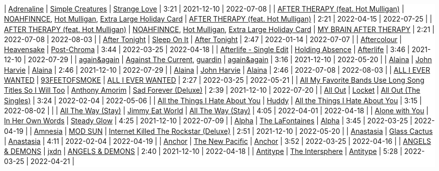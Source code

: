 | [Adrenaline](https://open.spotify.com/track/5vxX2POnp7NBbaCAIVQix7) | [Simple Creatures](https://open.spotify.com/artist/4svozL97Y6aqWeZNJPqvsL) | [Strange Love](https://open.spotify.com/album/1j6QSpMFpwtR9SEZvGgR4L) | 3:21 | 2021-12-10 | 2022-07-08 |
| [AFTER THERAPY \(feat\. Hot Mulligan\)](https://open.spotify.com/track/5xLv5i7u2e4uT3Ewgvkr8Z) | [NOAHFINNCE](https://open.spotify.com/artist/6y7T3BaNMGAYgRbATEq4cM), [Hot Mulligan](https://open.spotify.com/artist/1lKZzN2d4IqiEYxyECIEHI), [Extra Large Holiday Card](https://open.spotify.com/artist/2jfvYlfqx5eA71jqycOYUe) | [AFTER THERAPY \(feat\. Hot Mulligan\)](https://open.spotify.com/album/69miU2ZUNDbOpyqUziOHFS) | 2:21 | 2022-04-15 | 2022-07-25 |
| [AFTER THERAPY \(feat\. Hot Mulligan\)](https://open.spotify.com/track/6SuaNvXzk4kADnudvmd5EN) | [NOAHFINNCE](https://open.spotify.com/artist/6y7T3BaNMGAYgRbATEq4cM), [Hot Mulligan](https://open.spotify.com/artist/1lKZzN2d4IqiEYxyECIEHI), [Extra Large Holiday Card](https://open.spotify.com/artist/2jfvYlfqx5eA71jqycOYUe) | [MY BRAIN AFTER THERAPY](https://open.spotify.com/album/7seqztJ0fn7NCs4YD7cCag) | 2:21 | 2022-07-08 | 2022-08-03 |
| [After Tonight](https://open.spotify.com/track/2hf23pG2ylOyhua5jUH5vz) | [Sleep On It](https://open.spotify.com/artist/5FmgqLlJ8MJ9A8zmOPFxK2) | [After Tonight](https://open.spotify.com/album/56KAUCXd4WzhH6h2tAHpwn) | 2:47 | 2022-01-14 | 2022-07-07 |
| [Aftercolour](https://open.spotify.com/track/0uMwBQiJGs6VoKzTBET5Wz) | [Heavensake](https://open.spotify.com/artist/5XmaAOv4vTRG5cAlZmlUjZ) | [Post\-Chroma](https://open.spotify.com/album/6JSdPHVBKWpHe2sICBhbIg) | 3:44 | 2022-03-25 | 2022-04-18 |
| [Afterlife \- Single Edit](https://open.spotify.com/track/5EP4iTqknNPDQsbXrc6Ab3) | [Holding Absence](https://open.spotify.com/artist/2tl280wIokrLjabzrSKTgU) | [Afterlife](https://open.spotify.com/album/41aWOCOKzixf8tmnc79Wdi) | 3:46 | 2021-12-10 | 2022-07-29 |
| [again&again](https://open.spotify.com/track/2UuZvR0nsKZt1OtncgzPMY) | [Against The Current](https://open.spotify.com/artist/6yhD1KjhLxIETFF7vIRf8B), [guardin](https://open.spotify.com/artist/6zqcGQ6MH6yetBUoquMnL7) | [again&again](https://open.spotify.com/album/0gX23OOIPmeY54BdDOjIZ5) | 3:16 | 2021-12-10 | 2022-05-20 |
| [Alaina](https://open.spotify.com/track/3Eoagt0ij670tloVT4FVId) | [John Harvie](https://open.spotify.com/artist/6kTaghFWmvBbtenJUJks6h) | [Alaina](https://open.spotify.com/album/5GAqYNRErpA63WXO6UHgfp) | 2:46 | 2021-12-10 | 2022-07-29 |
| [Alaina](https://open.spotify.com/track/702Hp5evNiNQkK4ToupjF2) | [John Harvie](https://open.spotify.com/artist/6kTaghFWmvBbtenJUJks6h) | [Alaina](https://open.spotify.com/album/1uCkROQ25UpVXzDvroyGAN) | 2:46 | 2022-07-08 | 2022-08-03 |
| [ALL I EVER WANTED](https://open.spotify.com/track/6DEE4Ym6b3rfJjKdPjRz0D) | [93FEETOFSMOKE](https://open.spotify.com/artist/0plNgbIlOc13T8ot3vyK79) | [ALL I EVER WANTED](https://open.spotify.com/album/11SFPa99Fx9dGYs4XW2UfJ) | 2:27 | 2022-03-25 | 2022-05-21 |
| [All My Favorite Bands Use Long Song Titles So I Will Too](https://open.spotify.com/track/6QZIoJhQsIFP5Fzt7tDaQX) | [Anthony Amorim](https://open.spotify.com/artist/1tt29X4uRBgHBhu9M1vEXM) | [Sad Forever \(Deluxe\)](https://open.spotify.com/album/3JN2RiYf96DhIJT7zlUu5G) | 2:39 | 2021-12-10 | 2022-07-20 |
| [All Out](https://open.spotify.com/track/4ZSuODy4xcQevETPu9vEbF) | [Locket](https://open.spotify.com/artist/6h0cRpTv4GFq0zYbCbsDXy) | [All Out \(The Singles\)](https://open.spotify.com/album/27lOeZ0KOk22hKxvF8d54F) | 3:24 | 2022-02-04 | 2022-05-06 |
| [All the Things I Hate About You](https://open.spotify.com/track/2HbuhhxdEVbqdaJlLxOCfW) | [Huddy](https://open.spotify.com/artist/3BxsweDMcgp9gNWmG40u6f) | [All the Things I Hate About You](https://open.spotify.com/album/5BHOsQ5SYyLezRwfYN1non) | 3:15 | 2022-08-02 |  |
| [All The Way \(Stay\)](https://open.spotify.com/track/7qVnkPY1UPmSeWULwXSW7a) | [Jimmy Eat World](https://open.spotify.com/artist/3Ayl7mCk0nScecqOzvNp6s) | [All The Way \(Stay\)](https://open.spotify.com/album/1nCmHK3wd62FLPSh1F4TfN) | 4:05 | 2022-04-01 | 2022-04-18 |
| [Alone with You](https://open.spotify.com/track/3jLj7HQNl4LXc9vNuwcFyw) | [In Her Own Words](https://open.spotify.com/artist/3NBHNlkwYabSLvnisILPSI) | [Steady Glow](https://open.spotify.com/album/7xXGabh3KEE6qt7pk9iro3) | 4:25 | 2021-12-10 | 2022-07-09 |
| [Alpha](https://open.spotify.com/track/5kBOZe7aazqtqoHufOROlZ) | [The LaFontaines](https://open.spotify.com/artist/1oR94M02IeFan1KOhPCpqd) | [Alpha](https://open.spotify.com/album/2lG8uGUsPxSrZcY4MRWlHz) | 3:45 | 2022-03-25 | 2022-04-19 |
| [Amnesia](https://open.spotify.com/track/0zu5YEA4jVLa36NtZHS6SO) | [MOD SUN](https://open.spotify.com/artist/3u2R8st1bb6zfBqNWceRXG) | [Internet Killed The Rockstar \(Deluxe\)](https://open.spotify.com/album/3nfaRBKZML6L0cTin14obR) | 2:51 | 2021-12-10 | 2022-05-20 |
| [Anastasia](https://open.spotify.com/track/2VejQRvDP3AqC2EGRkmusq) | [Glass Cactus](https://open.spotify.com/artist/2h6mHZgVdxvl9YfoVuUltu) | [Anastasia](https://open.spotify.com/album/4vNxiTmeU1Jx1SpViPHium) | 4:11 | 2022-02-04 | 2022-04-19 |
| [Anchor](https://open.spotify.com/track/71BfzgAa8qWSNrPvhQimES) | [The New Pacific](https://open.spotify.com/artist/1w0KuxlsBqLjcLOC90BZ6i) | [Anchor](https://open.spotify.com/album/4r5SHxW8OOJVEapKyCrDxB) | 3:52 | 2022-03-25 | 2022-04-16 |
| [ANGELS & DEMONS](https://open.spotify.com/track/4GUj9MfPPkjpZskxb45uiX) | [jxdn](https://open.spotify.com/artist/6Y64EaNqpqcZYTgs4c76gF) | [ANGELS & DEMONS](https://open.spotify.com/album/2bik66u6GQAzrLi92oYsBj) | 2:40 | 2021-12-10 | 2022-04-18 |
| [Antitype](https://open.spotify.com/track/21vbuLEqhFGoZUciOhDbPj) | [The Intersphere](https://open.spotify.com/artist/7GGtuvcBdHQYVbXi9B8YnY) | [Antitype](https://open.spotify.com/album/245bFEq19BqpogiQtkWY6v) | 5:28 | 2022-03-25 | 2022-04-21 |